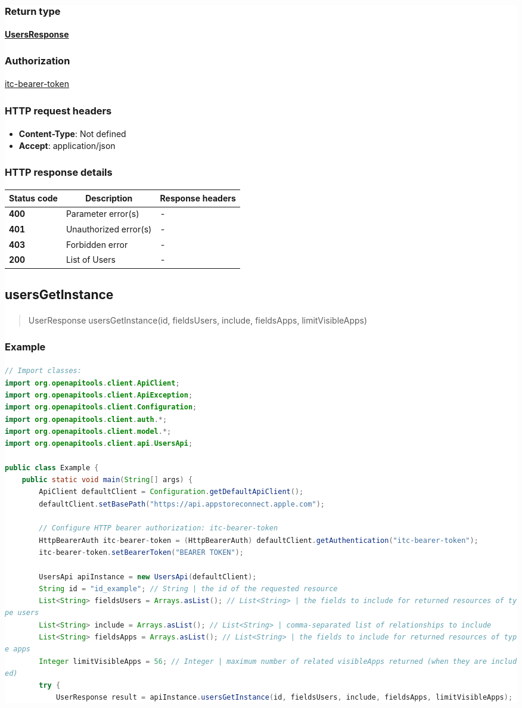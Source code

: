 ### Return type

[**UsersResponse**](UsersResponse.md)

### Authorization

[itc-bearer-token](../README.md#itc-bearer-token)

### HTTP request headers

- **Content-Type**: Not defined
- **Accept**: application/json

### HTTP response details
| Status code | Description | Response headers |
|-------------|-------------|------------------|
| **400** | Parameter error(s) |  -  |
| **401** | Unauthorized error(s) |  -  |
| **403** | Forbidden error |  -  |
| **200** | List of Users |  -  |


## usersGetInstance

> UserResponse usersGetInstance(id, fieldsUsers, include, fieldsApps, limitVisibleApps)



### Example

```java
// Import classes:
import org.openapitools.client.ApiClient;
import org.openapitools.client.ApiException;
import org.openapitools.client.Configuration;
import org.openapitools.client.auth.*;
import org.openapitools.client.model.*;
import org.openapitools.client.api.UsersApi;

public class Example {
    public static void main(String[] args) {
        ApiClient defaultClient = Configuration.getDefaultApiClient();
        defaultClient.setBasePath("https://api.appstoreconnect.apple.com");
        
        // Configure HTTP bearer authorization: itc-bearer-token
        HttpBearerAuth itc-bearer-token = (HttpBearerAuth) defaultClient.getAuthentication("itc-bearer-token");
        itc-bearer-token.setBearerToken("BEARER TOKEN");

        UsersApi apiInstance = new UsersApi(defaultClient);
        String id = "id_example"; // String | the id of the requested resource
        List<String> fieldsUsers = Arrays.asList(); // List<String> | the fields to include for returned resources of type users
        List<String> include = Arrays.asList(); // List<String> | comma-separated list of relationships to include
        List<String> fieldsApps = Arrays.asList(); // List<String> | the fields to include for returned resources of type apps
        Integer limitVisibleApps = 56; // Integer | maximum number of related visibleApps returned (when they are included)
        try {
            UserResponse result = apiInstance.usersGetInstance(id, fieldsUsers, include, fieldsApps, limitVisibleApps);
```